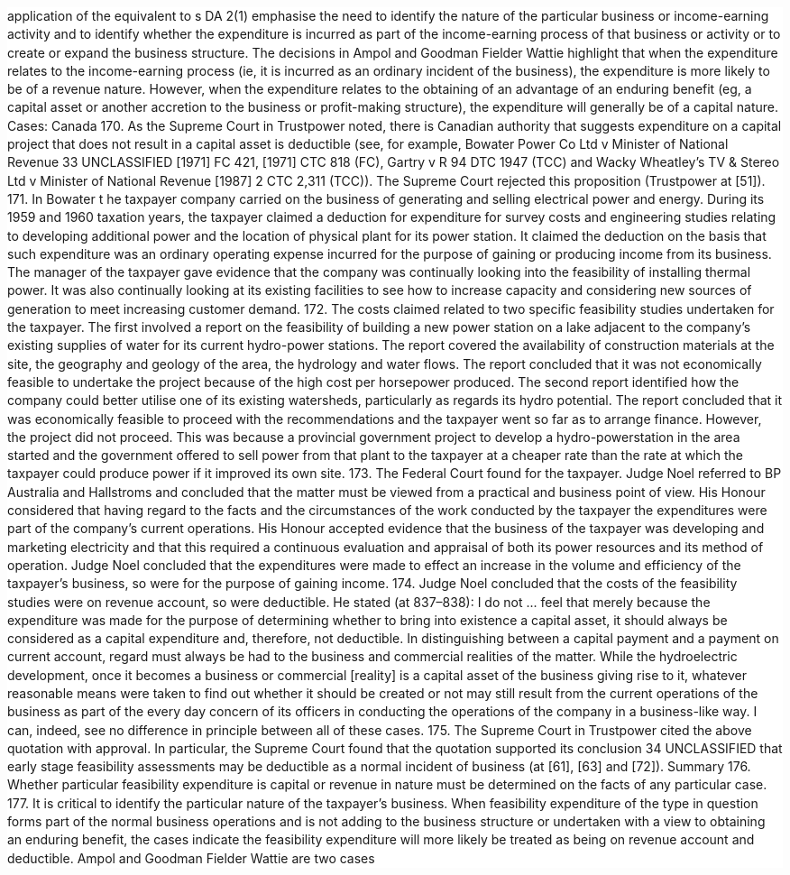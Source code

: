application of the equivalent to s DA 2(1) emphasise the need to identify the nature of the particular business or income-earning activity and to identify whether the expenditure is incurred as part of the income-earning process of that business or activity or to create or expand the business structure. The decisions in Ampol and Goodman Fielder Wattie highlight that when the expenditure relates to the income-earning process (ie, it is incurred as an ordinary incident of the business), the expenditure is more likely to be of a revenue nature. However, when the expenditure relates to the obtaining of an advantage of an enduring benefit (eg, a capital asset or another accretion to the business or profit-making structure), the expenditure will generally be of a capital nature. Cases: Canada 170. As the Supreme Court in Trustpower noted, there is Canadian authority that suggests expenditure on a capital project that does not result in a capital asset is deductible (see, for example, Bowater Power Co Ltd v Minister of National Revenue 33 UNCLASSIFIED \[1971\] FC 421, \[1971\] CTC 818 (FC), Gartry v R 94 DTC 1947 (TCC) and Wacky Wheatley’s TV & Stereo Ltd v Minister of National Revenue \[1987\] 2 CTC 2,311 (TCC)). The Supreme Court rejected this proposition (Trustpower at \[51\]). 171. In Bowater t he taxpayer company carried on the business of generating and selling electrical power and energy. During its 1959 and 1960 taxation years, the taxpayer claimed a deduction for expenditure for survey costs and engineering studies relating to developing additional power and the location of physical plant for its power station. It claimed the deduction on the basis that such expenditure was an ordinary operating expense incurred for the purpose of gaining or producing income from its business. The manager of the taxpayer gave evidence that the company was continually looking into the feasibility of installing thermal power. It was also continually looking at its existing facilities to see how to increase capacity and considering new sources of generation to meet increasing customer demand. 172. The costs claimed related to two specific feasibility studies undertaken for the taxpayer. The first involved a report on the feasibility of building a new power station on a lake adjacent to the company’s existing supplies of water for its current hydro-power stations. The report covered the availability of construction materials at the site, the geography and geology of the area, the hydrology and water flows. The report concluded that it was not economically feasible to undertake the project because of the high cost per horsepower produced. The second report identified how the company could better utilise one of its existing watersheds, particularly as regards its hydro potential. The report concluded that it was economically feasible to proceed with the recommendations and the taxpayer went so far as to arrange finance. However, the project did not proceed. This was because a provincial government project to develop a hydro-powerstation in the area started and the government offered to sell power from that plant to the taxpayer at a cheaper rate than the rate at which the taxpayer could produce power if it improved its own site. 173. The Federal Court found for the taxpayer. Judge Noel referred to BP Australia and Hallstroms and concluded that the matter must be viewed from a practical and business point of view. His Honour considered that having regard to the facts and the circumstances of the work conducted by the taxpayer the expenditures were part of the company’s current operations. His Honour accepted evidence that the business of the taxpayer was developing and marketing electricity and that this required a continuous evaluation and appraisal of both its power resources and its method of operation. Judge Noel concluded that the expenditures were made to effect an increase in the volume and efficiency of the taxpayer’s business, so were for the purpose of gaining income. 174. Judge Noel concluded that the costs of the feasibility studies were on revenue account, so were deductible. He stated (at 837–838): I do not ... feel that merely because the expenditure was made for the purpose of determining whether to bring into existence a capital asset, it should always be considered as a capital expenditure and, therefore, not deductible. In distinguishing between a capital payment and a payment on current account, regard must always be had to the business and commercial realities of the matter. While the hydroelectric development, once it becomes a business or commercial \[reality\] is a capital asset of the business giving rise to it, whatever reasonable means were taken to find out whether it should be created or not may still result from the current operations of the business as part of the every day concern of its officers in conducting the operations of the company in a business-like way. I can, indeed, see no difference in principle between all of these cases. 175. The Supreme Court in Trustpower cited the above quotation with approval. In particular, the Supreme Court found that the quotation supported its conclusion 34 UNCLASSIFIED that early stage feasibility assessments may be deductible as a normal incident of business (at \[61\], \[63\] and \[72\]). Summary 176. Whether particular feasibility expenditure is capital or revenue in nature must be determined on the facts of any particular case. 177. It is critical to identify the particular nature of the taxpayer’s business. When feasibility expenditure of the type in question forms part of the normal business operations and is not adding to the business structure or undertaken with a view to obtaining an enduring benefit, the cases indicate the feasibility expenditure will more likely be treated as being on revenue account and deductible. Ampol and Goodman Fielder Wattie are two cases